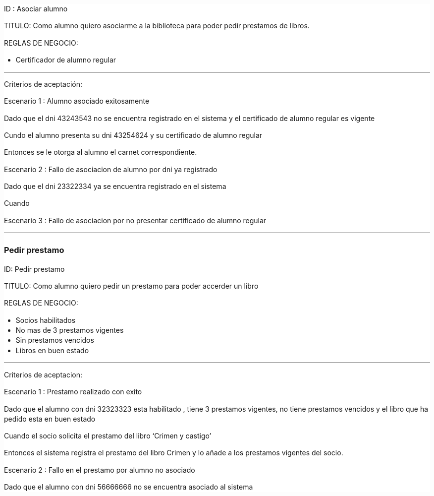 ID : Asociar alumno

TITULO: Como alumno quiero asociarme a la biblioteca para poder pedir prestamos de libros.

REGLAS DE NEGOCIO:

- Certificador de alumno regular

---

Criterios de aceptación:

Escenario 1 : Alumno asociado exitosamente

Dado que el dni 43243543 no se encuentra registrado en el sistema y el certificado de alumno regular es vigente

Cundo el alumno presenta su dni 43254624 y su certificado de alumno regular

Entonces se le otorga al alumno el carnet correspondiente.

Escenario 2 : Fallo de asociacion de alumno por dni ya registrado

Dado que el dni 23322334 ya se encuentra registrado en el sistema

Cuando 

Escenario 3 : Fallo de asociacion por no presentar certificado de alumno regular

---

### Pedir prestamo

ID: Pedir prestamo

TITULO: Como alumno quiero pedir un prestamo para poder accerder un libro

REGLAS DE NEGOCIO: 

- Socios habilitados
- No mas de 3 prestamos vigentes
- Sin prestamos vencidos
- Libros en buen estado

---

Criterios de aceptacion:

Escenario 1 : Prestamo realizado con exito

Dado que el alumno con dni 32323323 esta habilitado , tiene 3 prestamos vigentes, no tiene prestamos vencidos y el libro que ha pedido esta en buen estado

Cuando el socio solicita el prestamo del libro ‘Crimen y castigo’

Entonces el sistema registra el prestamo del libro Crimen y lo añade a los prestamos vigentes del socio.

Escenario 2 : Fallo en el prestamo por alumno no asociado

Dado que el alumno con dni 56666666 no se encuentra asociado al sistema
